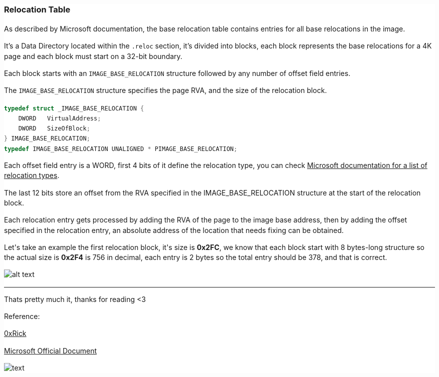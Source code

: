 ### Relocation Table

As described by Microsoft documentation, the base relocation table contains entries for all base relocations in the image.

It’s a Data Directory located within the ```.reloc``` section, it’s divided into blocks, each block represents the base relocations for a 4K page and each block must start on a 32-bit boundary.

Each block starts with an ```IMAGE_BASE_RELOCATION``` structure followed by any number of offset field entries.

The ```IMAGE_BASE_RELOCATION``` structure specifies the page RVA, and the size of the relocation block.

```C
typedef struct _IMAGE_BASE_RELOCATION {
    DWORD   VirtualAddress;
    DWORD   SizeOfBlock;
} IMAGE_BASE_RELOCATION;
typedef IMAGE_BASE_RELOCATION UNALIGNED * PIMAGE_BASE_RELOCATION;
```

Each offset field entry is a WORD, first 4 bits of it define the relocation type, you can check [Microsoft documentation for a list of relocation types](https://learn.microsoft.com/en-us/windows/win32/debug/pe-format#base-relocation-types).

The last 12 bits store an offset from the RVA specified in the IMAGE_BASE_RELOCATION structure at the start of the relocation block. 

Each relocation entry gets processed by adding the RVA of the page to the image base address, then by adding the offset specified in the relocation entry, an absolute address of the location that needs fixing can be obtained.

Let's take an example the first relocation block, it's size is **0x2FC**, we know that each block start with 8 bytes-long structure so the actual size is **0x2F4** is 756 in decimal, each entry is 2 bytes so the total entry should be 378, and that is correct.

![alt text](https://raw.githubusercontent.com/raviyelna/Journey-into-the-Fundamental-of-Malware-Analysing/refs/heads/main/Asset/PE_structure/images/image-27.png)

---

Thats pretty much it, thanks for reading <3

Reference: 

[0xRick](https://github.com/0xRick)

[Microsoft Official Document](https://learn.microsoft.com/en-us/windows/win32/debug/pe-format#base-relocation-types)

![text](https://raw.githubusercontent.com/raviyelna/Journey-into-the-Fundamental-of-Malware-Analysing/refs/heads/main/Asset/Zani_gif/working.gif)
